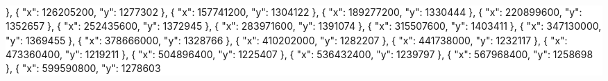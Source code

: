 },
{
 &quot;x&quot;:      126205200,
&quot;y&quot;:        1277302 
},
{
 &quot;x&quot;:      157741200,
&quot;y&quot;:        1304122 
},
{
 &quot;x&quot;:      189277200,
&quot;y&quot;:        1330444 
},
{
 &quot;x&quot;:      220899600,
&quot;y&quot;:        1352657 
},
{
 &quot;x&quot;:      252435600,
&quot;y&quot;:        1372945 
},
{
 &quot;x&quot;:      283971600,
&quot;y&quot;:        1391074 
},
{
 &quot;x&quot;:      315507600,
&quot;y&quot;:        1403411 
},
{
 &quot;x&quot;:      347130000,
&quot;y&quot;:        1369455 
},
{
 &quot;x&quot;:      378666000,
&quot;y&quot;:        1328766 
},
{
 &quot;x&quot;:      410202000,
&quot;y&quot;:        1282207 
},
{
 &quot;x&quot;:      441738000,
&quot;y&quot;:        1232117 
},
{
 &quot;x&quot;:      473360400,
&quot;y&quot;:        1219211 
},
{
 &quot;x&quot;:      504896400,
&quot;y&quot;:        1225407 
},
{
 &quot;x&quot;:      536432400,
&quot;y&quot;:        1239797 
},
{
 &quot;x&quot;:      567968400,
&quot;y&quot;:        1258698 
},
{
 &quot;x&quot;:      599590800,
&quot;y&quot;:        1278603 